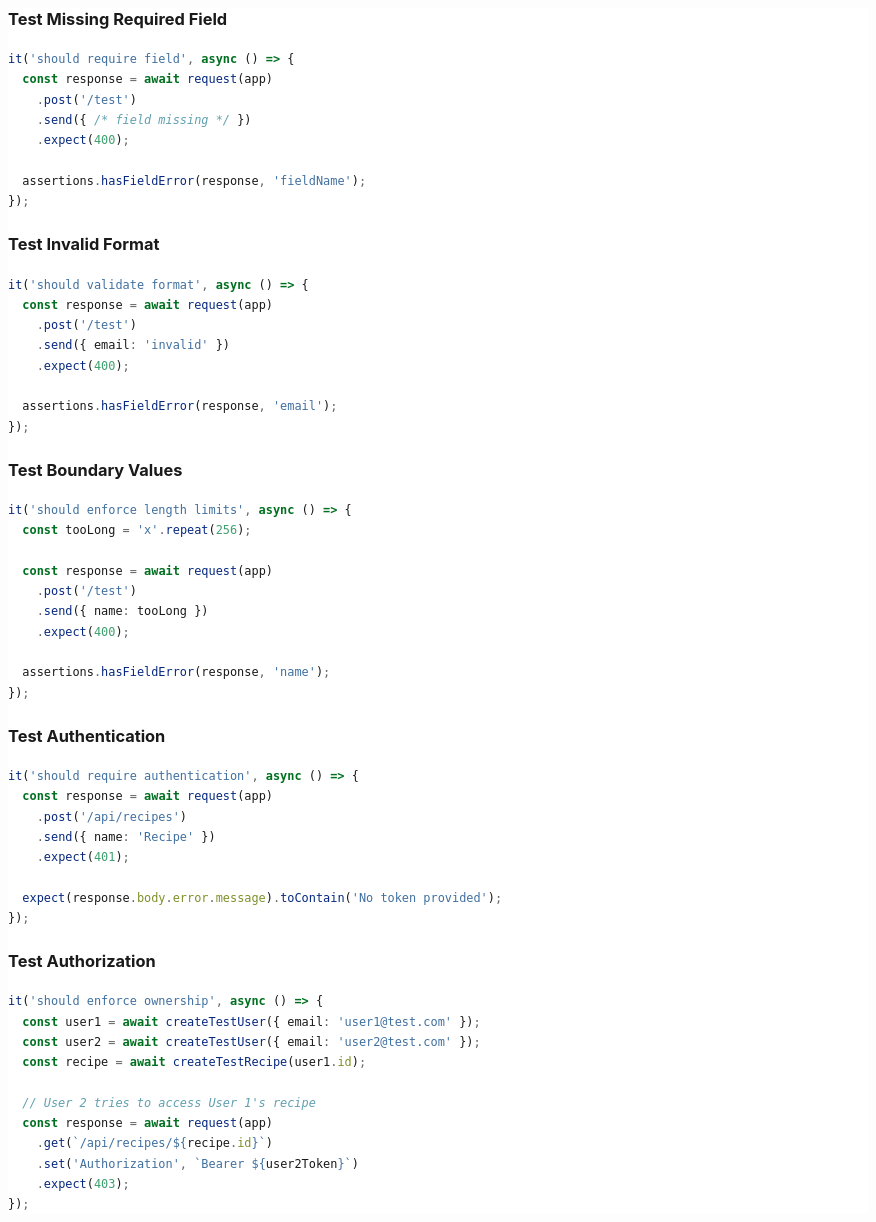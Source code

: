 ### Test Missing Required Field
```typescript
it('should require field', async () => {
  const response = await request(app)
    .post('/test')
    .send({ /* field missing */ })
    .expect(400);
  
  assertions.hasFieldError(response, 'fieldName');
});
```

### Test Invalid Format
```typescript
it('should validate format', async () => {
  const response = await request(app)
    .post('/test')
    .send({ email: 'invalid' })
    .expect(400);
  
  assertions.hasFieldError(response, 'email');
});
```

### Test Boundary Values
```typescript
it('should enforce length limits', async () => {
  const tooLong = 'x'.repeat(256);
  
  const response = await request(app)
    .post('/test')
    .send({ name: tooLong })
    .expect(400);
  
  assertions.hasFieldError(response, 'name');
});
```

### Test Authentication
```typescript
it('should require authentication', async () => {
  const response = await request(app)
    .post('/api/recipes')
    .send({ name: 'Recipe' })
    .expect(401);
  
  expect(response.body.error.message).toContain('No token provided');
});
```

### Test Authorization
```typescript
it('should enforce ownership', async () => {
  const user1 = await createTestUser({ email: 'user1@test.com' });
  const user2 = await createTestUser({ email: 'user2@test.com' });
  const recipe = await createTestRecipe(user1.id);
  
  // User 2 tries to access User 1's recipe
  const response = await request(app)
    .get(`/api/recipes/${recipe.id}`)
    .set('Authorization', `Bearer ${user2Token}`)
    .expect(403);
});
```